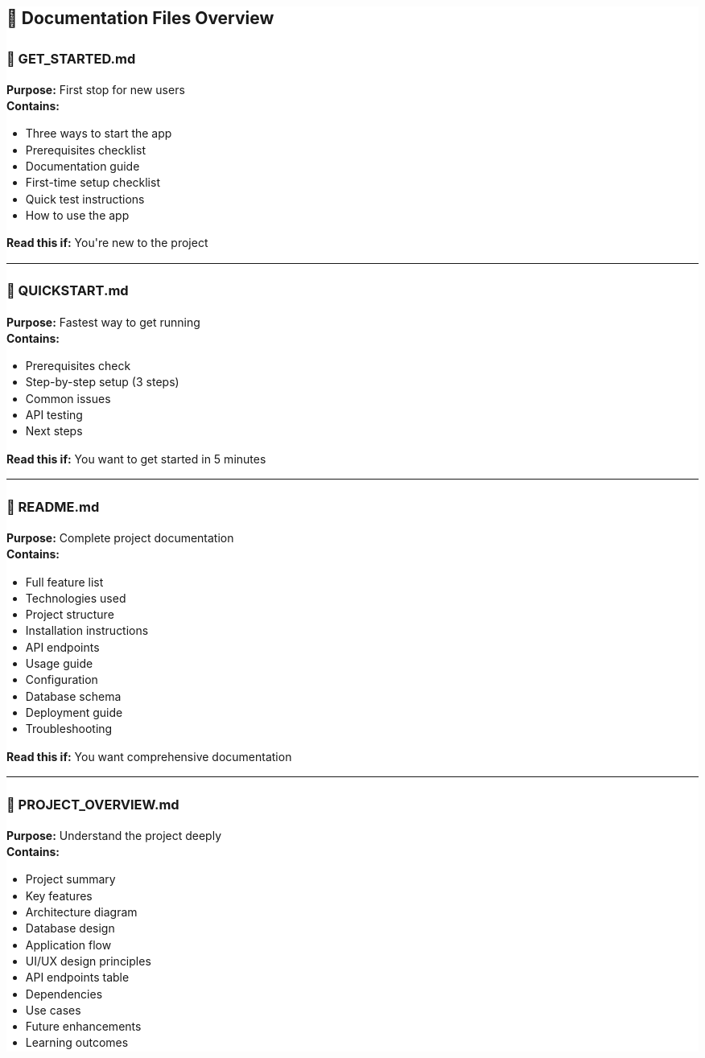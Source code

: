 ## 📂 Documentation Files Overview

### 📄 GET_STARTED.md
**Purpose:** First stop for new users  
**Contains:**
- Three ways to start the app
- Prerequisites checklist
- Documentation guide
- First-time setup checklist
- Quick test instructions
- How to use the app

**Read this if:** You're new to the project

---

### 📄 QUICKSTART.md
**Purpose:** Fastest way to get running  
**Contains:**
- Prerequisites check
- Step-by-step setup (3 steps)
- Common issues
- API testing
- Next steps

**Read this if:** You want to get started in 5 minutes

---

### 📄 README.md
**Purpose:** Complete project documentation  
**Contains:**
- Full feature list
- Technologies used
- Project structure
- Installation instructions
- API endpoints
- Usage guide
- Configuration
- Database schema
- Deployment guide
- Troubleshooting

**Read this if:** You want comprehensive documentation

---

### 📄 PROJECT_OVERVIEW.md
**Purpose:** Understand the project deeply  
**Contains:**
- Project summary
- Key features
- Architecture diagram
- Database design
- Application flow
- UI/UX design principles
- API endpoints table
- Dependencies
- Use cases
- Future enhancements
- Learning outcomes

